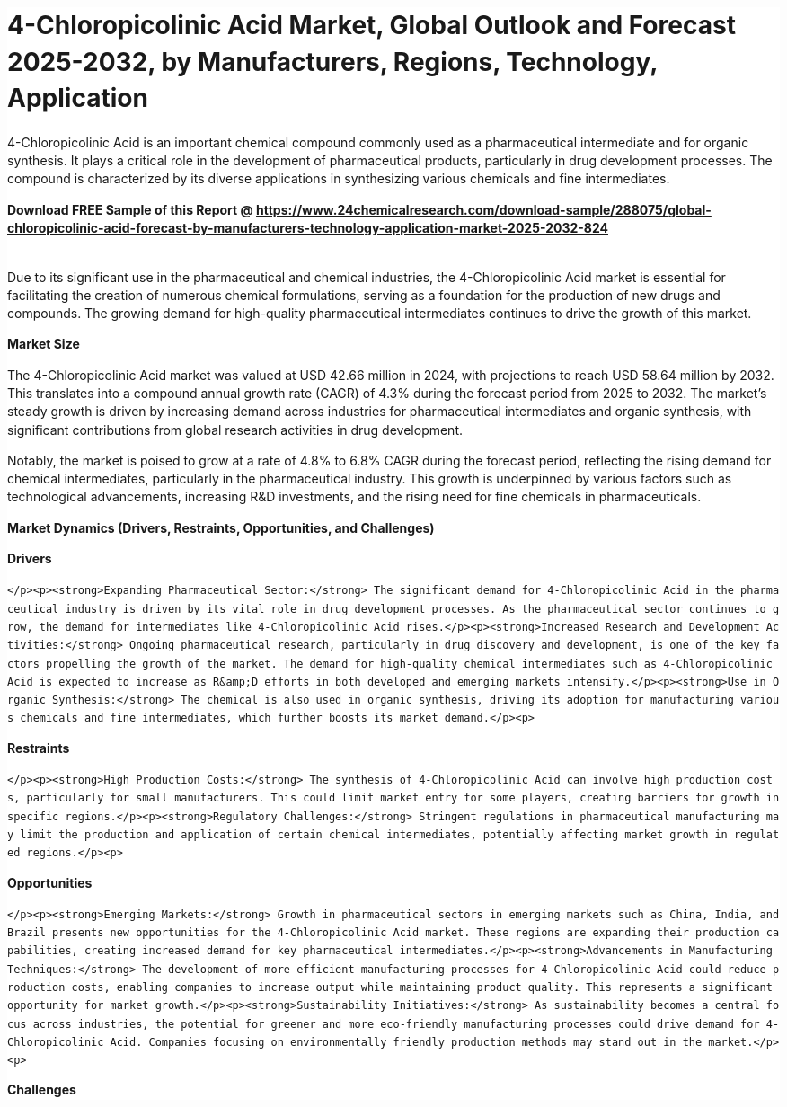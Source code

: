 <h1>4-Chloropicolinic Acid Market, Global Outlook and Forecast 2025-2032, by Manufacturers, Regions, Technology, Application</h1><p></p><p>
</p><p>4-Chloropicolinic Acid is an important chemical compound commonly used as a pharmaceutical intermediate and for organic synthesis. It plays a critical role in the development of pharmaceutical products, particularly in drug development processes. The compound is characterized by its diverse applications in synthesizing various chemicals and fine intermediates.</p><div><b>Download FREE Sample of this Report @ 
            <a href="https://www.24chemicalresearch.com/download-sample/288075/global-chloropicolinic-acid-forecast-by-manufacturers-technology-application-market-2025-2032-824">
            https://www.24chemicalresearch.com/download-sample/288075/global-chloropicolinic-acid-forecast-by-manufacturers-technology-application-market-2025-2032-824</a></b></div><br><p>
</p><p>Due to its significant use in the pharmaceutical and chemical industries, the 4-Chloropicolinic Acid market is essential for facilitating the creation of numerous chemical formulations, serving as a foundation for the production of new drugs and compounds. The growing demand for high-quality pharmaceutical intermediates continues to drive the growth of this market.</p><p>
<strong>Market Size</strong></p><p>
</p><p>The 4-Chloropicolinic Acid market was valued at USD 42.66 million in 2024, with projections to reach USD 58.64 million by 2032. This translates into a compound annual growth rate (CAGR) of 4.3% during the forecast period from 2025 to 2032. The market’s steady growth is driven by increasing demand across industries for pharmaceutical intermediates and organic synthesis, with significant contributions from global research activities in drug development.</p><p>
</p><p>Notably, the market is poised to grow at a rate of 4.8% to 6.8% CAGR during the forecast period, reflecting the rising demand for chemical intermediates, particularly in the pharmaceutical industry. This growth is underpinned by various factors such as technological advancements, increasing R&amp;D investments, and the rising need for fine chemicals in pharmaceuticals.</p><p>
<strong>Market Dynamics (Drivers, Restraints, Opportunities, and Challenges)</strong></p><p>
<strong>Drivers</strong></p><p>

	</p><p><strong>Expanding Pharmaceutical Sector:</strong> The significant demand for 4-Chloropicolinic Acid in the pharmaceutical industry is driven by its vital role in drug development processes. As the pharmaceutical sector continues to grow, the demand for intermediates like 4-Chloropicolinic Acid rises.</p><p><strong>Increased Research and Development Activities:</strong> Ongoing pharmaceutical research, particularly in drug discovery and development, is one of the key factors propelling the growth of the market. The demand for high-quality chemical intermediates such as 4-Chloropicolinic Acid is expected to increase as R&amp;D efforts in both developed and emerging markets intensify.</p><p><strong>Use in Organic Synthesis:</strong> The chemical is also used in organic synthesis, driving its adoption for manufacturing various chemicals and fine intermediates, which further boosts its market demand.</p><p>
<strong>Restraints</strong></p><p>

	</p><p><strong>High Production Costs:</strong> The synthesis of 4-Chloropicolinic Acid can involve high production costs, particularly for small manufacturers. This could limit market entry for some players, creating barriers for growth in specific regions.</p><p><strong>Regulatory Challenges:</strong> Stringent regulations in pharmaceutical manufacturing may limit the production and application of certain chemical intermediates, potentially affecting market growth in regulated regions.</p><p>
<strong>Opportunities</strong></p><p>

	</p><p><strong>Emerging Markets:</strong> Growth in pharmaceutical sectors in emerging markets such as China, India, and Brazil presents new opportunities for the 4-Chloropicolinic Acid market. These regions are expanding their production capabilities, creating increased demand for key pharmaceutical intermediates.</p><p><strong>Advancements in Manufacturing Techniques:</strong> The development of more efficient manufacturing processes for 4-Chloropicolinic Acid could reduce production costs, enabling companies to increase output while maintaining product quality. This represents a significant opportunity for market growth.</p><p><strong>Sustainability Initiatives:</strong> As sustainability becomes a central focus across industries, the potential for greener and more eco-friendly manufacturing processes could drive demand for 4-Chloropicolinic Acid. Companies focusing on environmentally friendly production methods may stand out in the market.</p><p>
<strong>Challenges</strong></p><p>
